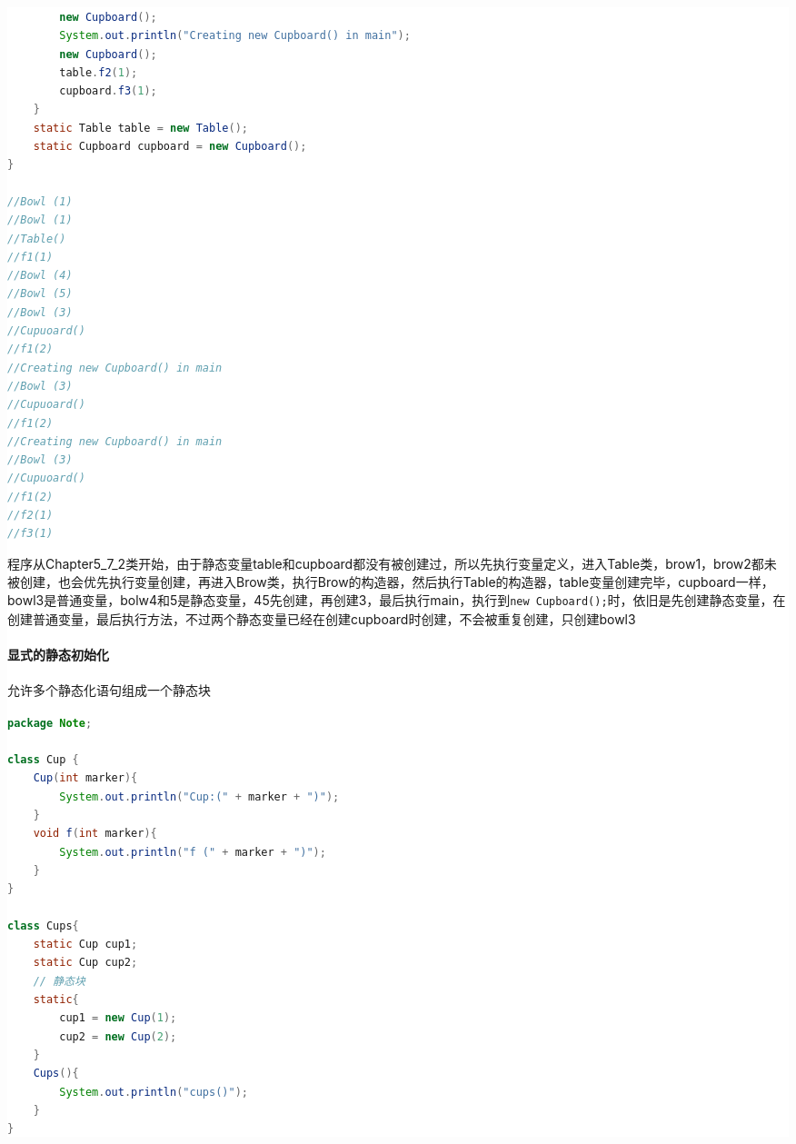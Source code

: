 ```java
        new Cupboard();
        System.out.println("Creating new Cupboard() in main");
        new Cupboard();
        table.f2(1);
        cupboard.f3(1);
    }
    static Table table = new Table();
    static Cupboard cupboard = new Cupboard();
}

//Bowl (1)
//Bowl (1)
//Table()
//f1(1)
//Bowl (4)
//Bowl (5)
//Bowl (3)
//Cupuoard()
//f1(2)
//Creating new Cupboard() in main
//Bowl (3)
//Cupuoard()
//f1(2)
//Creating new Cupboard() in main
//Bowl (3)
//Cupuoard()
//f1(2)
//f2(1)
//f3(1)

```

程序从Chapter5_7_2类开始，由于静态变量table和cupboard都没有被创建过，所以先执行变量定义，进入Table类，brow1，brow2都未被创建，也会优先执行变量创建，再进入Brow类，执行Brow的构造器，然后执行Table的构造器，table变量创建完毕，cupboard一样，bowl3是普通变量，bolw4和5是静态变量，45先创建，再创建3，最后执行main，执行到`new Cupboard();`时，依旧是先创建静态变量，在创建普通变量，最后执行方法，不过两个静态变量已经在创建cupboard时创建，不会被重复创建，只创建bowl3

#### 显式的静态初始化

允许多个静态化语句组成一个静态块

```java
package Note;

class Cup {
    Cup(int marker){
        System.out.println("Cup:(" + marker + ")");
    }
    void f(int marker){
        System.out.println("f (" + marker + ")");
    }
}

class Cups{
    static Cup cup1;
    static Cup cup2;
    // 静态块
    static{
        cup1 = new Cup(1);
        cup2 = new Cup(2);
    }
    Cups(){
        System.out.println("cups()");
    }
}

```